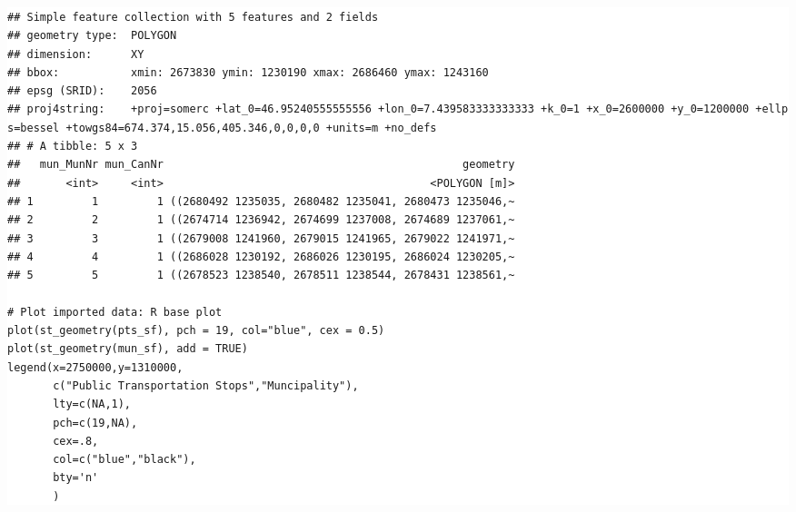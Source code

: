    ## Simple feature collection with 5 features and 2 fields
    ## geometry type:  POLYGON
    ## dimension:      XY
    ## bbox:           xmin: 2673830 ymin: 1230190 xmax: 2686460 ymax: 1243160
    ## epsg (SRID):    2056
    ## proj4string:    +proj=somerc +lat_0=46.95240555555556 +lon_0=7.439583333333333 +k_0=1 +x_0=2600000 +y_0=1200000 +ellps=bessel +towgs84=674.374,15.056,405.346,0,0,0,0 +units=m +no_defs
    ## # A tibble: 5 x 3
    ##   mun_MunNr mun_CanNr                                              geometry
    ##       <int>     <int>                                         <POLYGON [m]>
    ## 1         1         1 ((2680492 1235035, 2680482 1235041, 2680473 1235046,~
    ## 2         2         1 ((2674714 1236942, 2674699 1237008, 2674689 1237061,~
    ## 3         3         1 ((2679008 1241960, 2679015 1241965, 2679022 1241971,~
    ## 4         4         1 ((2686028 1230192, 2686026 1230195, 2686024 1230205,~
    ## 5         5         1 ((2678523 1238540, 2678511 1238544, 2678431 1238561,~

    # Plot imported data: R base plot
    plot(st_geometry(pts_sf), pch = 19, col="blue", cex = 0.5)
    plot(st_geometry(mun_sf), add = TRUE)
    legend(x=2750000,y=1310000,
           c("Public Transportation Stops","Muncipality"),
           lty=c(NA,1),
           pch=c(19,NA),
           cex=.8, 
           col=c("blue","black"),
           bty='n'
           )
